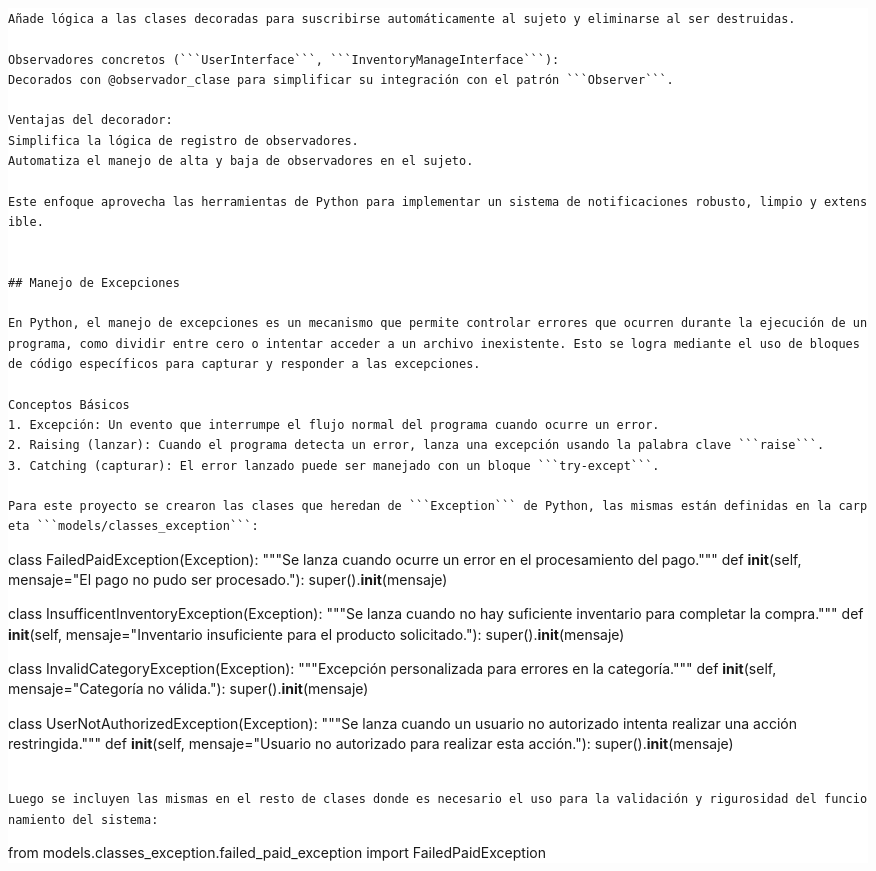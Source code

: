 ```
Añade lógica a las clases decoradas para suscribirse automáticamente al sujeto y eliminarse al ser destruidas.

Observadores concretos (```UserInterface```, ```InventoryManageInterface```):
Decorados con @observador_clase para simplificar su integración con el patrón ```Observer```.

Ventajas del decorador:
Simplifica la lógica de registro de observadores.
Automatiza el manejo de alta y baja de observadores en el sujeto.

Este enfoque aprovecha las herramientas de Python para implementar un sistema de notificaciones robusto, limpio y extensible.


## Manejo de Excepciones

En Python, el manejo de excepciones es un mecanismo que permite controlar errores que ocurren durante la ejecución de un programa, como dividir entre cero o intentar acceder a un archivo inexistente. Esto se logra mediante el uso de bloques de código específicos para capturar y responder a las excepciones.

Conceptos Básicos
1. Excepción: Un evento que interrumpe el flujo normal del programa cuando ocurre un error.
2. Raising (lanzar): Cuando el programa detecta un error, lanza una excepción usando la palabra clave ```raise```.
3. Catching (capturar): El error lanzado puede ser manejado con un bloque ```try-except```.

Para este proyecto se crearon las clases que heredan de ```Exception``` de Python, las mismas están definidas en la carpeta ```models/classes_exception```:

```
class FailedPaidException(Exception):
    """Se lanza cuando ocurre un error en el procesamiento del pago."""
    def __init__(self, mensaje="El pago no pudo ser procesado."):
        super().__init__(mensaje)
```
```
class InsufficentInventoryException(Exception):
    """Se lanza cuando no hay suficiente inventario para completar la compra."""
    def __init__(self, mensaje="Inventario insuficiente para el producto solicitado."):
        super().__init__(mensaje)
```
```
class InvalidCategoryException(Exception):
    """Excepción personalizada para errores en la categoría."""
    def __init__(self, mensaje="Categoría no válida."):
        super().__init__(mensaje)
```
```
class UserNotAuthorizedException(Exception):
    """Se lanza cuando un usuario no autorizado intenta realizar una acción restringida."""
    def __init__(self, mensaje="Usuario no autorizado para realizar esta acción."):
        super().__init__(mensaje)
```

Luego se incluyen las mismas en el resto de clases donde es necesario el uso para la validación y rigurosidad del funcionamiento del sistema:

```
from models.classes_exception.failed_paid_exception import FailedPaidException
